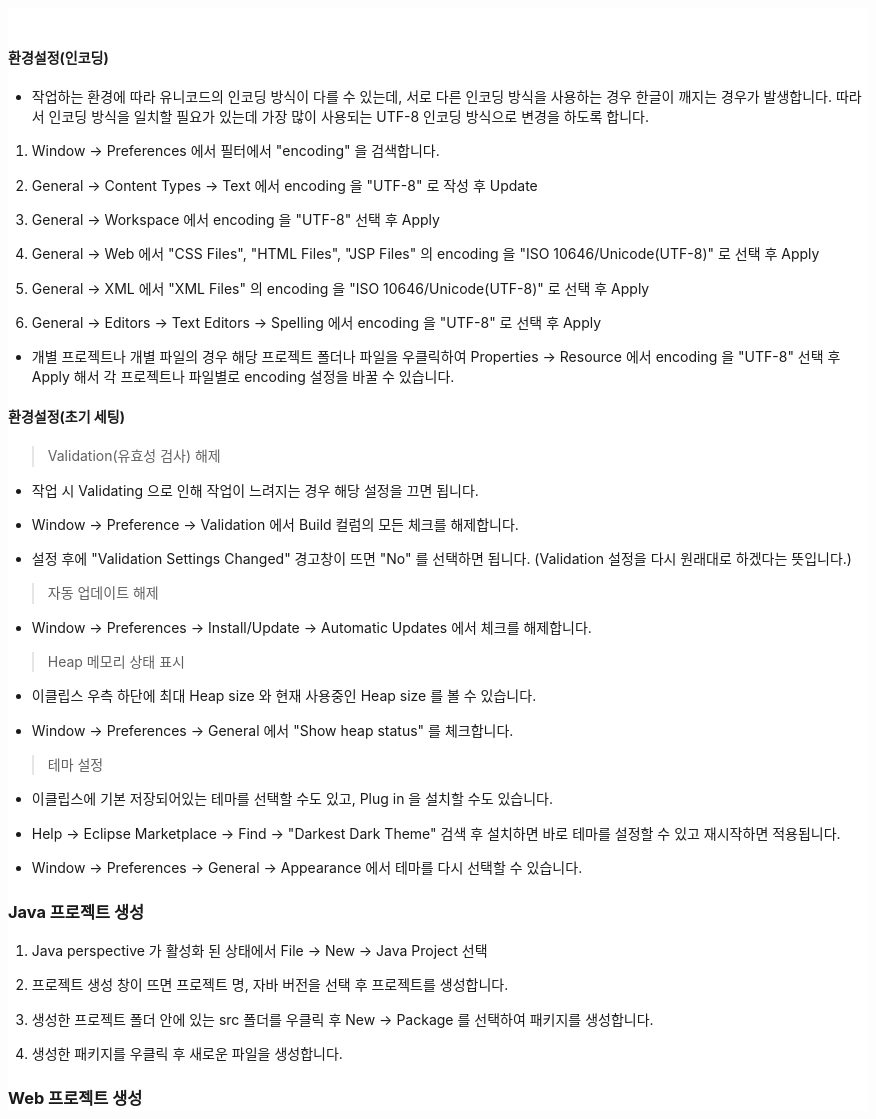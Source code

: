 <br>  

#### 환경설정(인코딩)  

- 작업하는 환경에 따라 유니코드의 인코딩 방식이 다를 수 있는데, 서로 다른 인코딩 방식을 사용하는 경우 한글이 깨지는 경우가 발생합니다. 따라서 인코딩 방식을 일치할 필요가 있는데 가장 많이 사용되는 UTF-8 인코딩 방식으로 변경을 하도록 합니다.  

1. Window → Preferences 에서 필터에서 "encoding" 을 검색합니다.  

2. General → Content Types → Text 에서 encoding 을 "UTF-8" 로 작성 후 Update  

3. General → Workspace 에서 encoding 을 "UTF-8" 선택 후 Apply  

4. General → Web 에서 "CSS Files", "HTML Files", "JSP Files" 의 encoding 을 "ISO 10646/Unicode(UTF-8)" 로 선택 후 Apply  

5. General → XML 에서 "XML Files" 의 encoding 을 "ISO 10646/Unicode(UTF-8)" 로 선택 후 Apply  

6. General → Editors → Text Editors → Spelling 에서 encoding 을 "UTF-8" 로 선택 후 Apply  

- 개별 프로젝트나 개별 파일의 경우 해당 프로젝트 폴더나 파일을 우클릭하여 Properties → Resource 에서 encoding 을 "UTF-8" 선택 후 Apply 해서 각 프로젝트나 파일별로 encoding 설정을 바꿀 수 있습니다.  

#### 환경설정(초기 세팅)  

> Validation(유효성 검사) 해제

- 작업 시 Validating 으로 인해 작업이 느려지는 경우 해당 설정을 끄면 됩니다.  

- Window → Preference → Validation 에서 Build 컬럼의 모든 체크를 해제합니다.  

- 설정 후에 "Validation Settings Changed" 경고창이 뜨면 "No" 를 선택하면 됩니다. (Validation 설정을 다시 원래대로 하겠다는 뜻입니다.)  

> 자동 업데이트 해제  

- Window → Preferences → Install/Update → Automatic Updates 에서 체크를 해제합니다.  

> Heap 메모리 상태 표시  

- 이클립스 우측 하단에 최대 Heap size 와 현재 사용중인 Heap size 를 볼 수 있습니다.  

- Window → Preferences → General 에서 "Show heap status" 를 체크합니다.  

> 테마 설정  

- 이클립스에 기본 저장되어있는 테마를 선택할 수도 있고, Plug in 을 설치할 수도 있습니다.  

- Help → Eclipse Marketplace → Find → "Darkest Dark Theme" 검색 후 설치하면 바로 테마를 설정할 수 있고 재시작하면 적용됩니다.  

- Window → Preferences → General → Appearance 에서 테마를 다시 선택할 수 있습니다.  

### Java 프로젝트 생성  

1. Java perspective 가 활성화 된 상태에서 File → New → Java Project 선택  

2. 프로젝트 생성 창이 뜨면 프로젝트 명, 자바 버전을 선택 후 프로젝트를 생성합니다.  

3. 생성한 프로젝트 폴더 안에 있는 src 폴더를 우클릭 후 New → Package 를 선택하여 패키지를 생성합니다.  

4. 생성한 패키지를 우클릭 후 새로운 파일을 생성합니다.  

### Web 프로젝트 생성  
